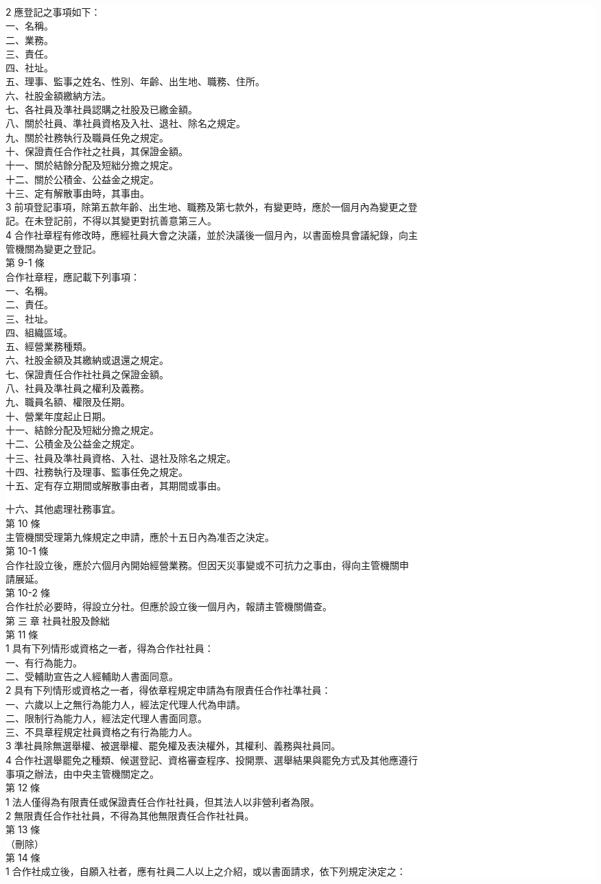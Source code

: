 
2 應登記之事項如下：  
一、名稱。  
二、業務。  
三、責任。  
四、社址。  
五、理事、監事之姓名、性別、年齡、出生地、職務、住所。  
六、社股金額繳納方法。  
七、各社員及準社員認購之社股及已繳金額。  
八、關於社員、準社員資格及入社、退社、除名之規定。  
九、關於社務執行及職員任免之規定。  
十、保證責任合作社之社員，其保證金額。  
十一、關於結餘分配及短絀分擔之規定。  
十二、關於公積金、公益金之規定。  
十三、定有解散事由時，其事由。  
3 前項登記事項，除第五款年齡、出生地、職務及第七款外，有變更時，應於一個月內為變更之登  
記。在未登記前，不得以其變更對抗善意第三人。  
4 合作社章程有修改時，應經社員大會之決議，並於決議後一個月內，以書面檢具會議紀錄，向主  
管機關為變更之登記。  
第 9-1 條  
合作社章程，應記載下列事項：  
一、名稱。  
二、責任。  
三、社址。  
四、組織區域。  
五、經營業務種類。  
六、社股金額及其繳納或退還之規定。  
七、保證責任合作社社員之保證金額。  
八、社員及準社員之權利及義務。  
九、職員名額、權限及任期。  
十、營業年度起止日期。  
十一、結餘分配及短絀分擔之規定。  
十二、公積金及公益金之規定。  
十三、社員及準社員資格、入社、退社及除名之規定。  
十四、社務執行及理事、監事任免之規定。  
十五、定有存立期間或解散事由者，其期間或事由。  


十六、其他處理社務事宜。  
第 10 條  
主管機關受理第九條規定之申請，應於十五日內為准否之決定。  
第 10-1 條  
合作社設立後，應於六個月內開始經營業務。但因天災事變或不可抗力之事由，得向主管機關申  
請展延。  
第 10-2 條  
合作社於必要時，得設立分社。但應於設立後一個月內，報請主管機關備查。  
第 三 章 社員社股及餘絀  
第 11 條  
1 具有下列情形或資格之一者，得為合作社社員：  
一、有行為能力。  
二、受輔助宣告之人經輔助人書面同意。  
2 具有下列情形或資格之一者，得依章程規定申請為有限責任合作社準社員：  
一、六歲以上之無行為能力人，經法定代理人代為申請。  
二、限制行為能力人，經法定代理人書面同意。  
三、不具章程規定社員資格之有行為能力人。  
3 準社員除無選舉權、被選舉權、罷免權及表決權外，其權利、義務與社員同。  
4 合作社選舉罷免之種類、候選登記、資格審查程序、投開票、選舉結果與罷免方式及其他應遵行  
事項之辦法，由中央主管機關定之。  
第 12 條  
1 法人僅得為有限責任或保證責任合作社社員，但其法人以非營利者為限。  
2 無限責任合作社社員，不得為其他無限責任合作社社員。  
第 13 條  
（刪除）  
第 14 條  
1 合作社成立後，自願入社者，應有社員二人以上之介紹，或以書面請求，依下列規定決定之：  